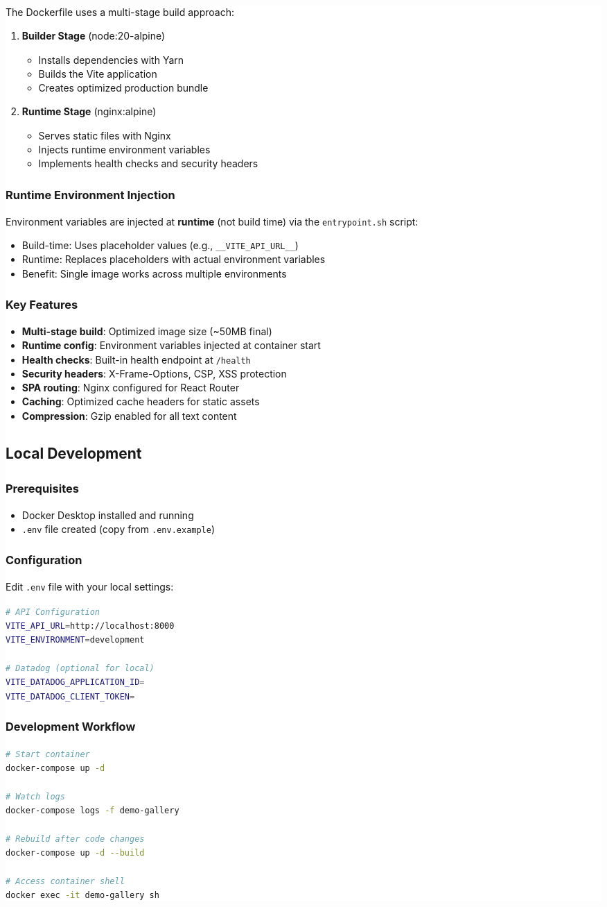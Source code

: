 The Dockerfile uses a multi-stage build approach:

1. **Builder Stage** (node:20-alpine)
   - Installs dependencies with Yarn
   - Builds the Vite application
   - Creates optimized production bundle

2. **Runtime Stage** (nginx:alpine)
   - Serves static files with Nginx
   - Injects runtime environment variables
   - Implements health checks and security headers

### Runtime Environment Injection

Environment variables are injected at **runtime** (not build time) via the `entrypoint.sh` script:

- Build-time: Uses placeholder values (e.g., `__VITE_API_URL__`)
- Runtime: Replaces placeholders with actual environment variables
- Benefit: Single image works across multiple environments

### Key Features

- **Multi-stage build**: Optimized image size (~50MB final)
- **Runtime config**: Environment variables injected at container start
- **Health checks**: Built-in health endpoint at `/health`
- **Security headers**: X-Frame-Options, CSP, XSS protection
- **SPA routing**: Nginx configured for React Router
- **Caching**: Optimized cache headers for static assets
- **Compression**: Gzip enabled for all text content

## Local Development

### Prerequisites

- Docker Desktop installed and running
- `.env` file created (copy from `.env.example`)

### Configuration

Edit `.env` file with your local settings:

```bash
# API Configuration
VITE_API_URL=http://localhost:8000
VITE_ENVIRONMENT=development

# Datadog (optional for local)
VITE_DATADOG_APPLICATION_ID=
VITE_DATADOG_CLIENT_TOKEN=
```

### Development Workflow

```bash
# Start container
docker-compose up -d

# Watch logs
docker-compose logs -f demo-gallery

# Rebuild after code changes
docker-compose up -d --build

# Access container shell
docker exec -it demo-gallery sh

```